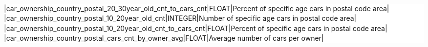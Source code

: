|car_ownership_country_postal_20_30year_old_cnt_to_cars_cnt|FLOAT|Percent of specific age cars in postal code area|
|car_ownership_country_postal_10_20year_old_cnt|INTEGER|Number of specific age cars in postal code area|
|car_ownership_country_postal_10_20year_old_cnt_to_cars_cnt|FLOAT|Percent of specific age cars in postal code area|
|car_ownership_country_postal_cars_cnt_by_owner_avg|FLOAT|Average number of cars per owner|
